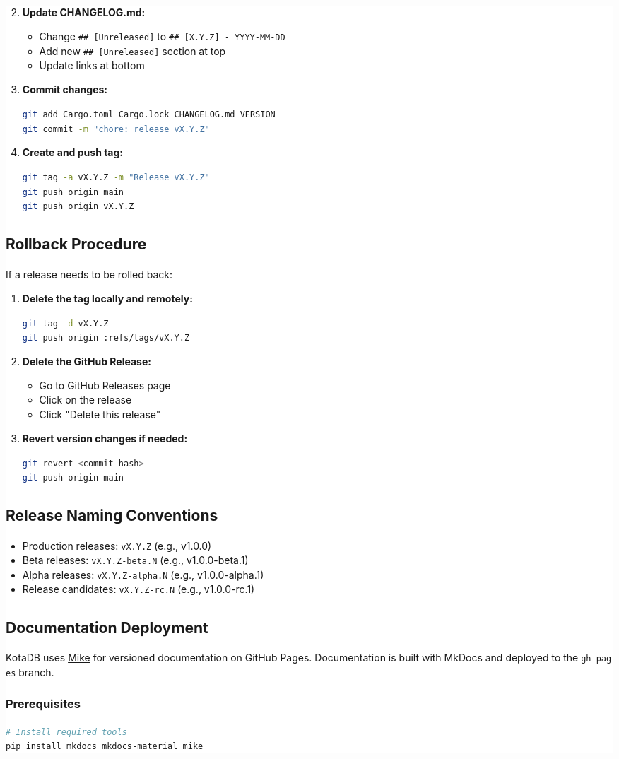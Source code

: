 2. **Update CHANGELOG.md:**
   - Change `## [Unreleased]` to `## [X.Y.Z] - YYYY-MM-DD`
   - Add new `## [Unreleased]` section at top
   - Update links at bottom

3. **Commit changes:**
   ```bash
   git add Cargo.toml Cargo.lock CHANGELOG.md VERSION
   git commit -m "chore: release vX.Y.Z"
   ```

4. **Create and push tag:**
   ```bash
   git tag -a vX.Y.Z -m "Release vX.Y.Z"
   git push origin main
   git push origin vX.Y.Z
   ```

## Rollback Procedure

If a release needs to be rolled back:

1. **Delete the tag locally and remotely:**
   ```bash
   git tag -d vX.Y.Z
   git push origin :refs/tags/vX.Y.Z
   ```

2. **Delete the GitHub Release:**
   - Go to GitHub Releases page
   - Click on the release
   - Click "Delete this release"

3. **Revert version changes if needed:**
   ```bash
   git revert <commit-hash>
   git push origin main
   ```

## Release Naming Conventions

- Production releases: `vX.Y.Z` (e.g., v1.0.0)
- Beta releases: `vX.Y.Z-beta.N` (e.g., v1.0.0-beta.1)
- Alpha releases: `vX.Y.Z-alpha.N` (e.g., v1.0.0-alpha.1)
- Release candidates: `vX.Y.Z-rc.N` (e.g., v1.0.0-rc.1)

## Documentation Deployment

KotaDB uses [Mike](https://github.com/jimporter/mike) for versioned documentation on GitHub Pages. Documentation is built with MkDocs and deployed to the `gh-pages` branch.

### Prerequisites

```bash
# Install required tools
pip install mkdocs mkdocs-material mike
```
